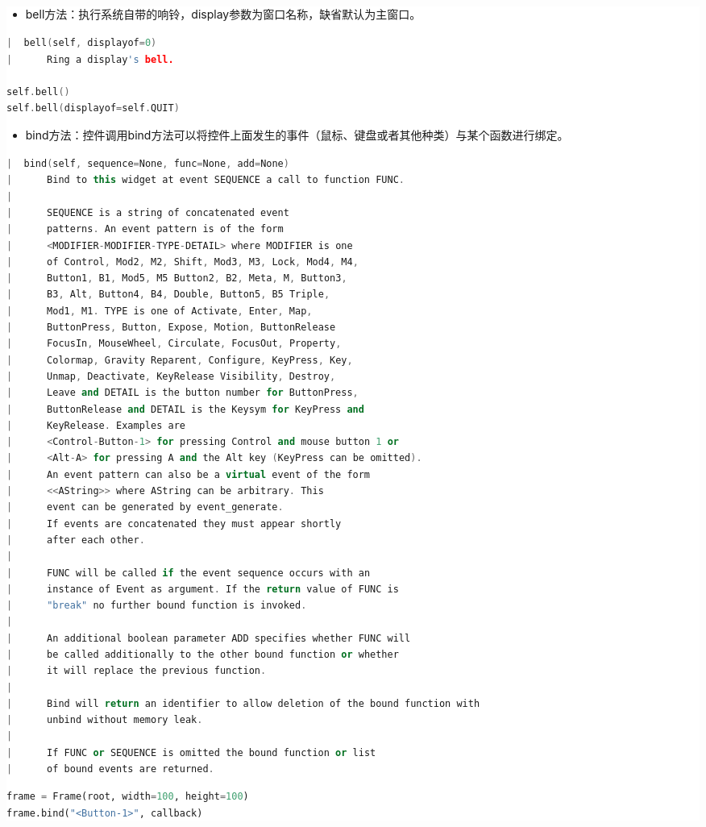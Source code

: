  * bell方法：执行系统自带的响铃，display参数为窗口名称，缺省默认为主窗口。
 ```C++
 |  bell(self, displayof=0)
 |      Ring a display's bell.
 
 self.bell()
 self.bell(displayof=self.QUIT)
 ```
 
 * bind方法：控件调用bind方法可以将控件上面发生的事件（鼠标、键盘或者其他种类）与某个函数进行绑定。
 ```C++
 |  bind(self, sequence=None, func=None, add=None)
 |      Bind to this widget at event SEQUENCE a call to function FUNC.
 |      
 |      SEQUENCE is a string of concatenated event
 |      patterns. An event pattern is of the form
 |      <MODIFIER-MODIFIER-TYPE-DETAIL> where MODIFIER is one
 |      of Control, Mod2, M2, Shift, Mod3, M3, Lock, Mod4, M4,
 |      Button1, B1, Mod5, M5 Button2, B2, Meta, M, Button3,
 |      B3, Alt, Button4, B4, Double, Button5, B5 Triple,
 |      Mod1, M1. TYPE is one of Activate, Enter, Map,
 |      ButtonPress, Button, Expose, Motion, ButtonRelease
 |      FocusIn, MouseWheel, Circulate, FocusOut, Property,
 |      Colormap, Gravity Reparent, Configure, KeyPress, Key,
 |      Unmap, Deactivate, KeyRelease Visibility, Destroy,
 |      Leave and DETAIL is the button number for ButtonPress,
 |      ButtonRelease and DETAIL is the Keysym for KeyPress and
 |      KeyRelease. Examples are
 |      <Control-Button-1> for pressing Control and mouse button 1 or
 |      <Alt-A> for pressing A and the Alt key (KeyPress can be omitted).
 |      An event pattern can also be a virtual event of the form
 |      <<AString>> where AString can be arbitrary. This
 |      event can be generated by event_generate.
 |      If events are concatenated they must appear shortly
 |      after each other.
 |      
 |      FUNC will be called if the event sequence occurs with an
 |      instance of Event as argument. If the return value of FUNC is
 |      "break" no further bound function is invoked.
 |      
 |      An additional boolean parameter ADD specifies whether FUNC will
 |      be called additionally to the other bound function or whether
 |      it will replace the previous function.
 |      
 |      Bind will return an identifier to allow deletion of the bound function with
 |      unbind without memory leak.
 |      
 |      If FUNC or SEQUENCE is omitted the bound function or list
 |      of bound events are returned.
 ```
 ```Python
frame = Frame(root, width=100, height=100)
frame.bind("<Button-1>", callback)
 ```
 